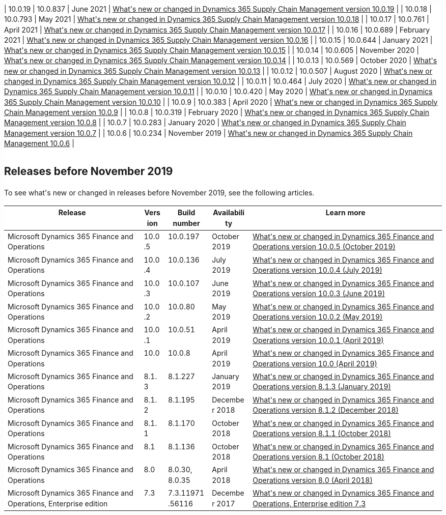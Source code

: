| 10.0.19 | 10.0.837 | June 2021 | [What's new or changed in Dynamics 365 Supply Chain Management version 10.0.19](whats-new-scm-10-0-19.md) |
| 10.0.18 | 10.0.793 | May 2021 | [What's new or changed in Dynamics 365 Supply Chain Management version 10.0.18](whats-new-scm-10-0-18.md) |
| 10.0.17 | 10.0.761 | April 2021 | [What's new or changed in Dynamics 365 Supply Chain Management version 10.0.17](whats-new-scm-10-0-17.md) |
| 10.0.16 | 10.0.689 | February 2021 | [What's new or changed in Dynamics 365 Supply Chain Management version 10.0.16](whats-new-scm-10-0-16.md) |
| 10.0.15 | 10.0.644 | January 2021 | [What's new or changed in Dynamics 365 Supply Chain Management version 10.0.15](whats-new-scm-10-0-15.md) |
| 10.0.14 | 10.0.605 | November 2020 | [What's new or changed in Dynamics 365 Supply Chain Management version 10.0.14](whats-new-scm-10-0-14.md) |
| 10.0.13 | 10.0.569 | October 2020 | [What's new or changed in Dynamics 365 Supply Chain Management version 10.0.13](whats-new-scm-10-0-13.md) |
| 10.0.12 | 10.0.507 | August 2020 | [What's new or changed in Dynamics 365 Supply Chain Management version 10.0.12](whats-new-scm-10-0-12.md) |
| 10.0.11 | 10.0.464 | July 2020 | [What's new or changed in Dynamics 365 Supply Chain Management version 10.0.11](whats-new-scm-10-0-11.md) |
| 10.0.10 | 10.0.420 | May 2020 | [What's new or changed in Dynamics 365 Supply Chain Management version 10.0.10](whats-new-scm-10-0-10.md) |
| 10.0.9  | 10.0.383 | April 2020 | [What's new or changed in Dynamics 365 Supply Chain Management version 10.0.9](whats-new-scm-10-0-9.md) |
| 10.0.8  | 10.0.319 | February 2020 | [What's new or changed in Dynamics 365 Supply Chain Management version 10.0.8](whats-new-scm-10-0-8.md) |
| 10.0.7  | 10.0.283 | January 2020 | [What's new or changed in Dynamics 365 Supply Chain Management version 10.0.7](whats-new-scm-10-0-7.md) |
| 10.0.6  | 10.0.234 | November 2019  | [What's new or changed in Dynamics 365 Supply Chain Management 10.0.6](whats-new-scm-10-0-6.md) |

## Releases before November 2019

To see what's new or changed in releases before November 2019, see the following articles.

| Release | Version | Build number | Availability | Learn more |
|---|---|---|---|---|
| Microsoft Dynamics 365 Finance and Operations                    | 10.0.5      | 10.0.197         | October 2019     | [What's new or changed in Dynamics 365 Finance and Operations version 10.0.5 (October 2019)](../../fin-ops-core/fin-ops/get-started/whats-new-changed-10-0-5.md)                 |
| Microsoft Dynamics 365 Finance and Operations                     | 10.0.4      | 10.0.136         | July 2019        | [What's new or changed in Dynamics 365 Finance and Operations version 10.0.4 (July 2019)](../../fin-ops-core/fin-ops/get-started/whats-new-changed-10-0-4.md)                    |
| Microsoft Dynamics 365 Finance and Operations                     | 10.0.3      | 10.0.107         | June 2019        | [What's new or changed in Dynamics 365 Finance and Operations version 10.0.3 (June 2019)](../../fin-ops-core/fin-ops/get-started/whats-new-changed-10-0-3.md)                    |
| Microsoft Dynamics 365 Finance and Operations                     | 10.0.2      | 10.0.80          | May 2019         | [What's new or changed in Dynamics 365 Finance and Operations version 10.0.2 (May 2019)](../../fin-ops-core/fin-ops/get-started/whats-new-changed-10-0-2.md)                     |
| Microsoft Dynamics 365 Finance and Operations                     | 10.0.1      | 10.0.51          | April 2019       | [What's new or changed in Dynamics 365 Finance and Operations version 10.0.1 (April 2019)](../../fin-ops-core/fin-ops/get-started/whats-new-changed-10-0-1.md)                   |
| Microsoft Dynamics 365 Finance and Operations                     | 10.0        | 10.0.8           | April 2019       | [What's new or changed in Dynamics 365 Finance and Operations version 10.0 (April 2019)](../../fin-ops-core/fin-ops/get-started/whats-new-changed-10-0-1.md)                                      |
| Microsoft Dynamics 365 Finance and Operations                     | 8.1.3       | 8.1.227          | January 2019     | [What's new or changed in Dynamics 365 Finance and Operations version 8.1.3 (January 2019)](../../fin-ops-core/fin-ops/get-started/whats-new-changed-8-1-3.md)                   |
| Microsoft Dynamics 365 Finance and Operations                     | 8.1.2       | 8.1.195          | December 2018    | [What's new or changed in Dynamics 365 Finance and Operations version 8.1.2 (December 2018)](../../fin-ops-core/fin-ops/get-started/whats-new-changed-8-1-2.md)                  |
| Microsoft Dynamics 365 Finance and Operations                     | 8.1.1       | 8.1.170          | October 2018     | [What's new or changed in Dynamics 365 Finance and Operations version 8.1.1 (October 2018)](../../fin-ops-core/fin-ops/get-started/whats-new-changed-8-1-1.md)                   |
| Microsoft Dynamics 365 Finance and Operations                     | 8.1         | 8.1.136          | October 2018     | [What's new or changed in Dynamics 365 Finance and Operations version 8.1 (October 2018)](../../fin-ops-core/fin-ops/get-started/whats-new-changed-8-1-october-2018.md)          |
| Microsoft Dynamics 365 Finance and Operations                     | 8.0         | 8.0.30, 8.0.35   | April 2018       | [What's new or changed in Dynamics 365 Finance and Operations version 8.0 (April 2018)](../../fin-ops-core/fin-ops/get-started/whats-new-changed-8-0-april-2018.md)              |
| Microsoft Dynamics 365 Finance and Operations, Enterprise edition | 7.3         | 7.3.11971.56116  | December 2017    | [What's new or changed in Dynamics 365 Finance and Operations, Enterprise edition 7.3](../../fin-ops-core/fin-ops/get-started/whats-new-application-7.3-update.md)               |